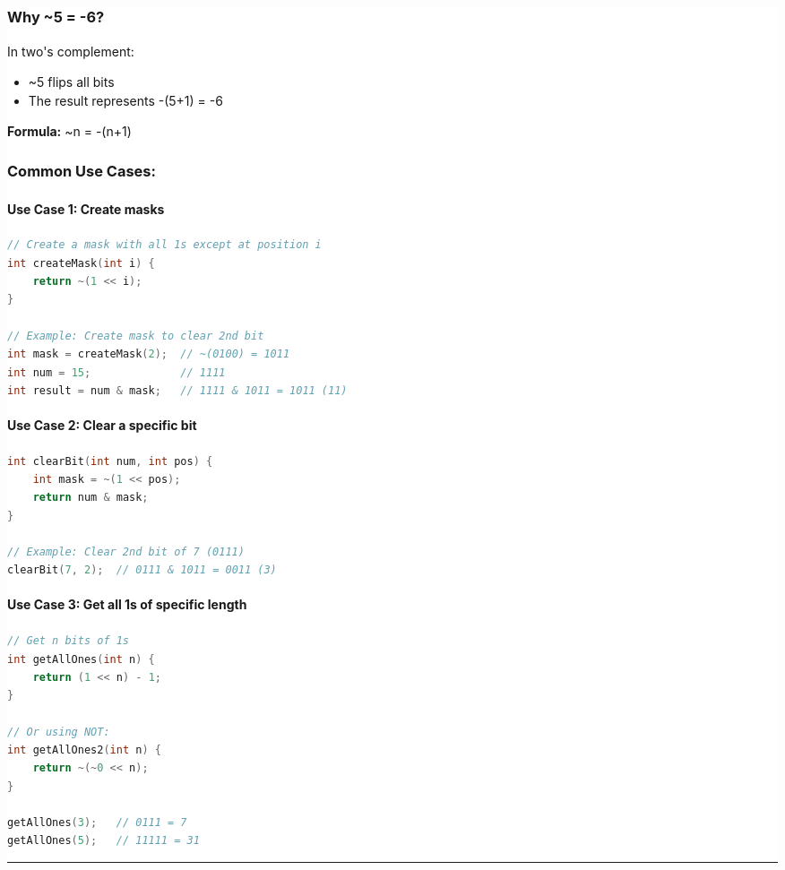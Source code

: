 ### **Why ~5 = -6?**

In two's complement:

- ~5 flips all bits
- The result represents -(5+1) = -6

**Formula:** ~n = -(n+1)

### **Common Use Cases:**

#### **Use Case 1: Create masks**

```cpp
// Create a mask with all 1s except at position i
int createMask(int i) {
    return ~(1 << i);
}

// Example: Create mask to clear 2nd bit
int mask = createMask(2);  // ~(0100) = 1011
int num = 15;              // 1111
int result = num & mask;   // 1111 & 1011 = 1011 (11)
```

#### **Use Case 2: Clear a specific bit**

```cpp
int clearBit(int num, int pos) {
    int mask = ~(1 << pos);
    return num & mask;
}

// Example: Clear 2nd bit of 7 (0111)
clearBit(7, 2);  // 0111 & 1011 = 0011 (3)
```

#### **Use Case 3: Get all 1s of specific length**

```cpp
// Get n bits of 1s
int getAllOnes(int n) {
    return (1 << n) - 1;
}

// Or using NOT:
int getAllOnes2(int n) {
    return ~(~0 << n);
}

getAllOnes(3);   // 0111 = 7
getAllOnes(5);   // 11111 = 31
```

---
